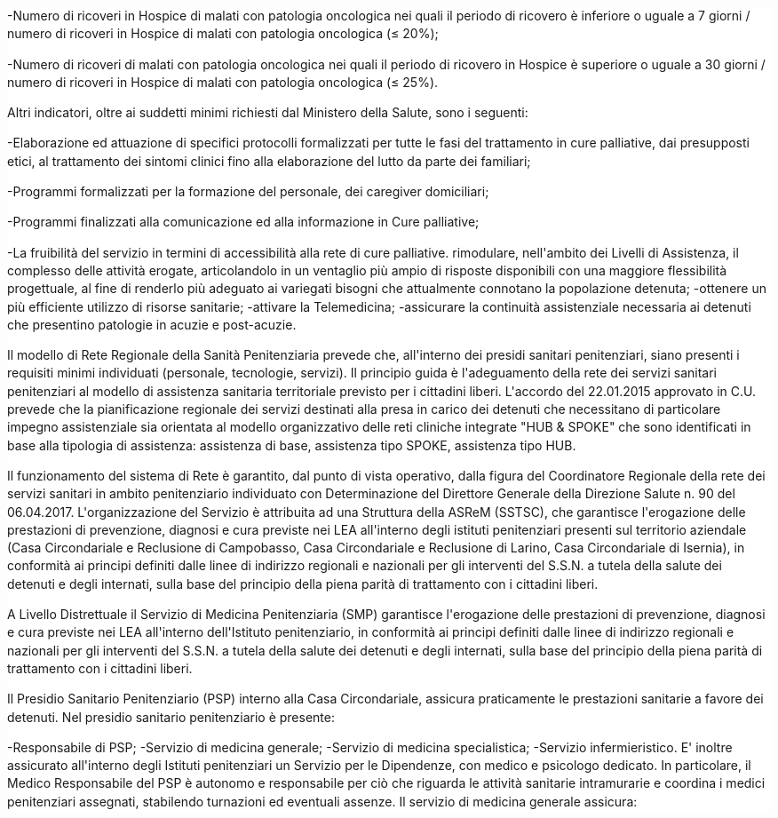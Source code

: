 -Numero di ricoveri in Hospice di malati con patologia oncologica nei quali il periodo di ricovero è inferiore o uguale a 7 giorni / numero di ricoveri in Hospice di malati con patologia oncologica (≤ 20%);

-Numero di ricoveri di malati con patologia oncologica nei quali il periodo di ricovero in Hospice è superiore o uguale a 30 giorni / numero di ricoveri in Hospice di malati con patologia oncologica (≤ 25%).

Altri indicatori, oltre ai suddetti minimi richiesti dal Ministero della Salute, sono i seguenti:

-Elaborazione ed attuazione di specifici protocolli formalizzati per tutte le fasi del trattamento in cure palliative, dai presupposti etici, al trattamento dei sintomi clinici fino alla elaborazione del lutto da parte dei familiari;

-Programmi formalizzati per la formazione del personale, dei caregiver domiciliari;

-Programmi finalizzati alla comunicazione ed alla informazione in Cure palliative;

-La fruibilità del servizio in termini di accessibilità alla rete di cure palliative. rimodulare, nell'ambito dei Livelli di Assistenza, il complesso delle attività erogate, articolandolo in un ventaglio più ampio di risposte disponibili con una maggiore flessibilità progettuale, al fine di renderlo più adeguato ai variegati bisogni che attualmente connotano la popolazione detenuta; -ottenere un più efficiente utilizzo di risorse sanitarie; -attivare la Telemedicina; -assicurare la continuità assistenziale necessaria ai detenuti che presentino patologie in acuzie e post-acuzie.

Il modello di Rete Regionale della Sanità Penitenziaria prevede che, all'interno dei presidi sanitari penitenziari, siano presenti i requisiti minimi individuati (personale, tecnologie, servizi). Il principio guida è l'adeguamento della rete dei servizi sanitari penitenziari al modello di assistenza sanitaria territoriale previsto per i cittadini liberi. L'accordo del 22.01.2015 approvato in C.U. prevede che la pianificazione regionale dei servizi destinati alla presa in carico dei detenuti che necessitano di particolare impegno assistenziale sia orientata al modello organizzativo delle reti cliniche integrate "HUB & SPOKE" che sono identificati in base alla tipologia di assistenza: assistenza di base, assistenza tipo SPOKE, assistenza tipo HUB.

Il funzionamento del sistema di Rete è garantito, dal punto di vista operativo, dalla figura del Coordinatore Regionale della rete dei servizi sanitari in ambito penitenziario individuato con Determinazione del Direttore Generale della Direzione Salute n. 90 del 06.04.2017. L'organizzazione del Servizio è attribuita ad una Struttura della ASReM (SSTSC), che garantisce l'erogazione delle prestazioni di prevenzione, diagnosi e cura previste nei LEA all'interno degli istituti penitenziari presenti sul territorio aziendale (Casa Circondariale e Reclusione di Campobasso, Casa Circondariale e Reclusione di Larino, Casa Circondariale di Isernia), in conformità ai principi definiti dalle linee di indirizzo regionali e nazionali per gli interventi del S.S.N. a tutela della salute dei detenuti e degli internati, sulla base del principio della piena parità di trattamento con i cittadini liberi.

A Livello Distrettuale il Servizio di Medicina Penitenziaria (SMP) garantisce l'erogazione delle prestazioni di prevenzione, diagnosi e cura previste nei LEA all'interno dell'Istituto penitenziario, in conformità ai principi definiti dalle linee di indirizzo regionali e nazionali per gli interventi del S.S.N. a tutela della salute dei detenuti e degli internati, sulla base del principio della piena parità di trattamento con i cittadini liberi.

Il Presidio Sanitario Penitenziario (PSP) interno alla Casa Circondariale, assicura praticamente le prestazioni sanitarie a favore dei detenuti. Nel presidio sanitario penitenziario è presente:

-Responsabile di PSP; -Servizio di medicina generale; -Servizio di medicina specialistica; -Servizio infermieristico. E' inoltre assicurato all'interno degli Istituti penitenziari un Servizio per le Dipendenze, con medico e psicologo dedicato. In particolare, il Medico Responsabile del PSP è autonomo e responsabile per ciò che riguarda le attività sanitarie intramurarie e coordina i medici penitenziari assegnati, stabilendo turnazioni ed eventuali assenze. Il servizio di medicina generale assicura:
